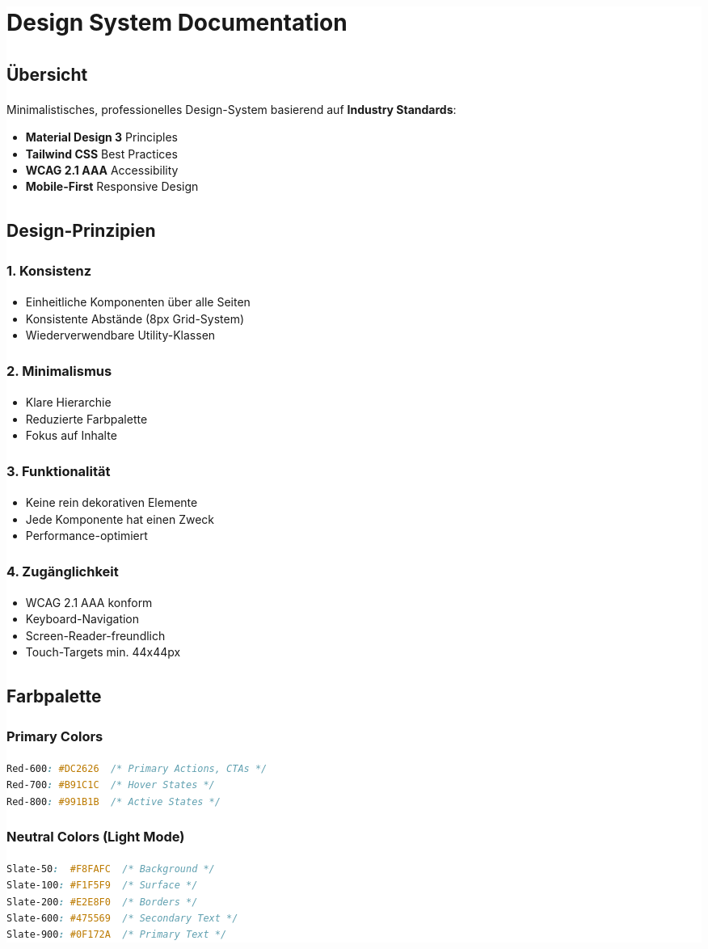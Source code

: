 # Design System Documentation

## Übersicht

Minimalistisches, professionelles Design-System basierend auf **Industry Standards**:
- **Material Design 3** Principles
- **Tailwind CSS** Best Practices
- **WCAG 2.1 AAA** Accessibility
- **Mobile-First** Responsive Design

## Design-Prinzipien

### 1. Konsistenz
- Einheitliche Komponenten über alle Seiten
- Konsistente Abstände (8px Grid-System)
- Wiederverwendbare Utility-Klassen

### 2. Minimalismus
- Klare Hierarchie
- Reduzierte Farbpalette
- Fokus auf Inhalte

### 3. Funktionalität
- Keine rein dekorativen Elemente
- Jede Komponente hat einen Zweck
- Performance-optimiert

### 4. Zugänglichkeit
- WCAG 2.1 AAA konform
- Keyboard-Navigation
- Screen-Reader-freundlich
- Touch-Targets min. 44x44px

## Farbpalette

### Primary Colors
```css
Red-600: #DC2626  /* Primary Actions, CTAs */
Red-700: #B91C1C  /* Hover States */
Red-800: #991B1B  /* Active States */
```

### Neutral Colors (Light Mode)
```css
Slate-50:  #F8FAFC  /* Background */
Slate-100: #F1F5F9  /* Surface */
Slate-200: #E2E8F0  /* Borders */
Slate-600: #475569  /* Secondary Text */
Slate-900: #0F172A  /* Primary Text */
```
